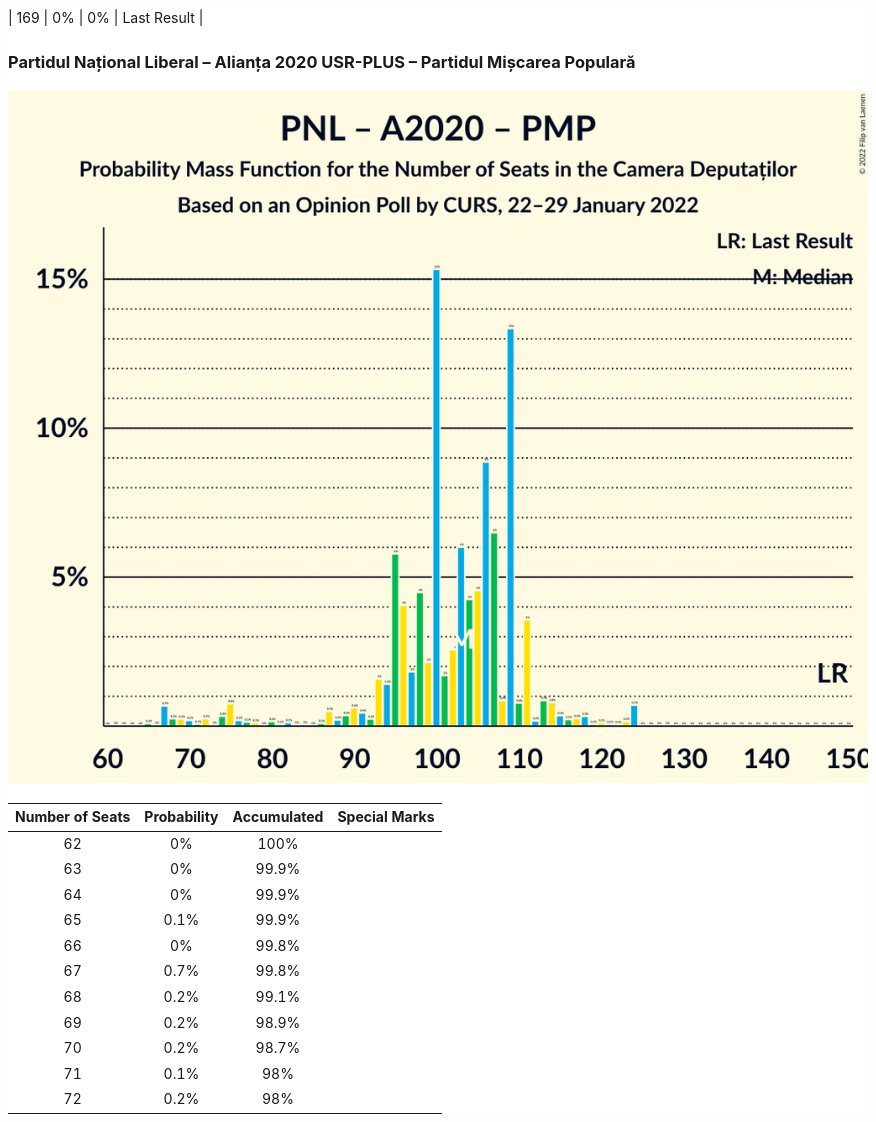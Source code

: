 | 169 | 0% | 0% | Last Result |

### Partidul Național Liberal – Alianța 2020 USR-PLUS – Partidul Mișcarea Populară

![Graph with seats probability mass function not yet produced](2022-01-29-CURS-coalitions-seats-pmf-pnl–a2020–pmp.png "Seats Probability Mass Function")

| Number of Seats | Probability | Accumulated | Special Marks |
|:---------------:|:-----------:|:-----------:|:-------------:|
| 62 | 0% | 100% |  |
| 63 | 0% | 99.9% |  |
| 64 | 0% | 99.9% |  |
| 65 | 0.1% | 99.9% |  |
| 66 | 0% | 99.8% |  |
| 67 | 0.7% | 99.8% |  |
| 68 | 0.2% | 99.1% |  |
| 69 | 0.2% | 98.9% |  |
| 70 | 0.2% | 98.7% |  |
| 71 | 0.1% | 98% |  |
| 72 | 0.2% | 98% |  |